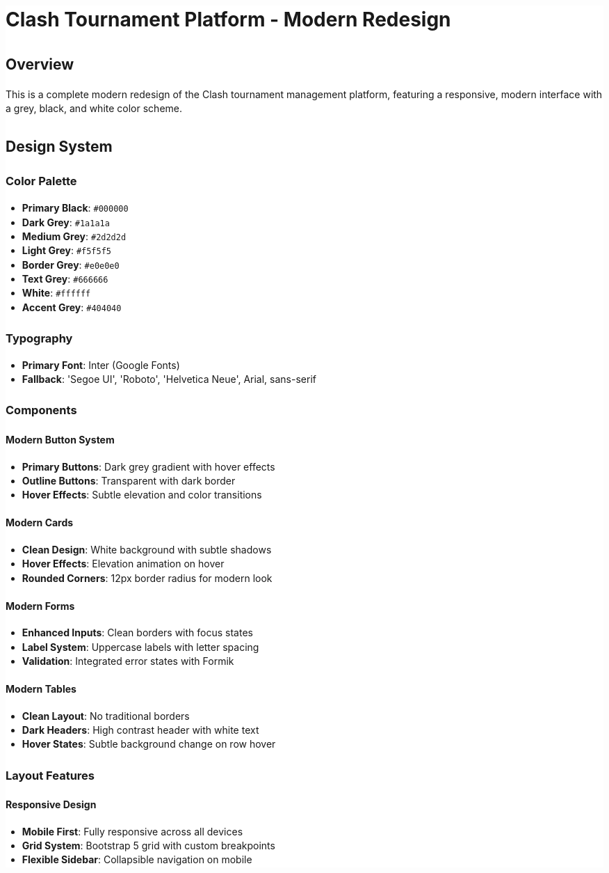 # Clash Tournament Platform - Modern Redesign

## Overview
This is a complete modern redesign of the Clash tournament management platform, featuring a responsive, modern interface with a grey, black, and white color scheme.

## Design System

### Color Palette
- **Primary Black**: `#000000`
- **Dark Grey**: `#1a1a1a`
- **Medium Grey**: `#2d2d2d`
- **Light Grey**: `#f5f5f5`
- **Border Grey**: `#e0e0e0`
- **Text Grey**: `#666666`
- **White**: `#ffffff`
- **Accent Grey**: `#404040`

### Typography
- **Primary Font**: Inter (Google Fonts)
- **Fallback**: 'Segoe UI', 'Roboto', 'Helvetica Neue', Arial, sans-serif

### Components

#### Modern Button System
- **Primary Buttons**: Dark grey gradient with hover effects
- **Outline Buttons**: Transparent with dark border
- **Hover Effects**: Subtle elevation and color transitions

#### Modern Cards
- **Clean Design**: White background with subtle shadows
- **Hover Effects**: Elevation animation on hover
- **Rounded Corners**: 12px border radius for modern look

#### Modern Forms
- **Enhanced Inputs**: Clean borders with focus states
- **Label System**: Uppercase labels with letter spacing
- **Validation**: Integrated error states with Formik

#### Modern Tables
- **Clean Layout**: No traditional borders
- **Dark Headers**: High contrast header with white text
- **Hover States**: Subtle background change on row hover

### Layout Features

#### Responsive Design
- **Mobile First**: Fully responsive across all devices
- **Grid System**: Bootstrap 5 grid with custom breakpoints
- **Flexible Sidebar**: Collapsible navigation on mobile
